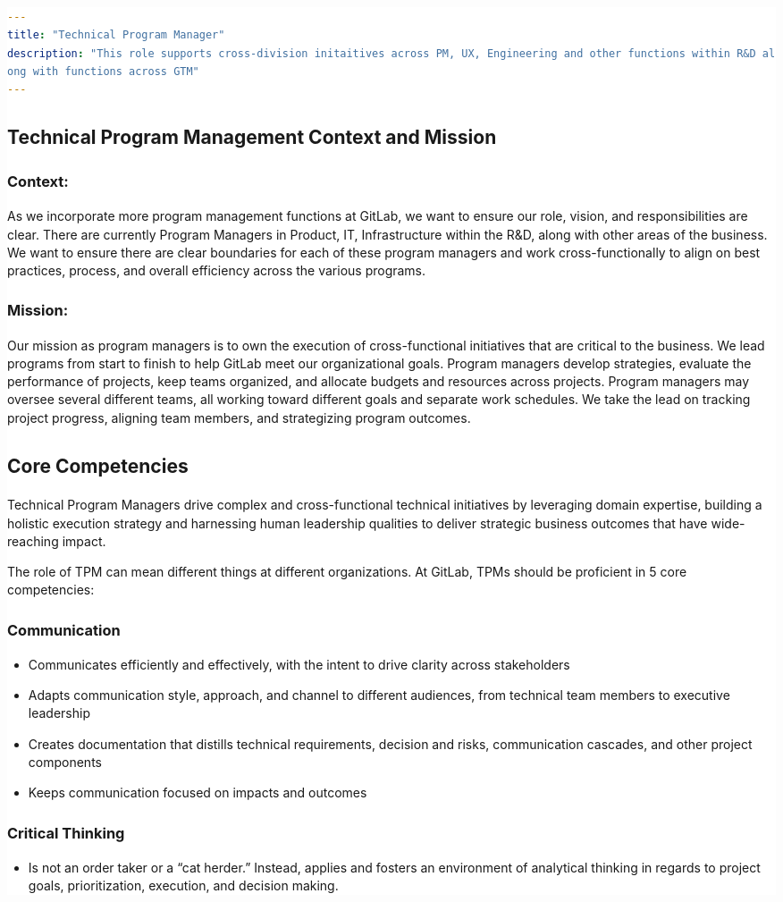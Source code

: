 ```yaml
---
title: "Technical Program Manager"
description: "This role supports cross-division initaitives across PM, UX, Engineering and other functions within R&D along with functions across GTM"
---
```

## Technical Program Management Context and Mission

### Context:

As we incorporate more program management functions at GitLab, we want to ensure our role, vision, and responsibilities are clear. There are currently Program Managers in Product, IT, Infrastructure within the R&D, along with other areas of the business. We want to ensure there are clear boundaries for each of these program managers and work cross-functionally to align on best practices, process, and overall efficiency across the various programs.

### Mission:

Our mission as program managers is to own the execution of cross-functional initiatives that are critical to the business. We lead programs from start to finish to help GitLab meet our organizational goals.
Program managers develop strategies, evaluate the performance of projects, keep teams organized, and allocate budgets and resources across projects. Program managers may oversee several different teams, all working toward different goals and separate work schedules. We take the lead on tracking project progress, aligning team members, and strategizing program outcomes.

## Core Competencies

Technical Program Managers drive complex and cross-functional technical initiatives by leveraging domain expertise, building a holistic execution strategy and harnessing human leadership qualities to deliver strategic business outcomes that have wide-reaching impact.

The role of TPM can mean different things at different organizations. At GitLab, TPMs should be proficient in 5 core competencies:

### Communication

* Communicates efficiently and effectively, with the intent to drive clarity across stakeholders

* Adapts communication style, approach, and channel to different audiences, from technical team members to executive leadership

* Creates documentation that distills technical requirements, decision and risks, communication cascades, and other project components

* Keeps communication focused on impacts and outcomes

### Critical Thinking

* Is not an order taker or a “cat herder.” Instead, applies and fosters an environment of analytical thinking in regards to project goals, prioritization, execution, and decision making.
